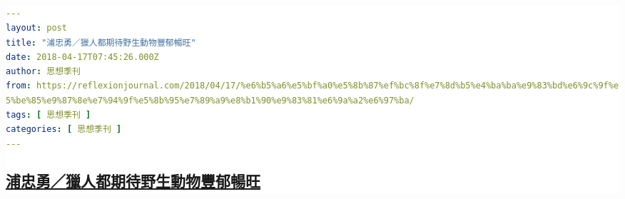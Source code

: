```yaml
---
layout: post
title: "浦忠勇／獵人都期待野生動物豐郁暢旺"
date: 2018-04-17T07:45:26.000Z
author: 思想季刊
from: https://reflexionjournal.com/2018/04/17/%e6%b5%a6%e5%bf%a0%e5%8b%87%ef%bc%8f%e7%8d%b5%e4%ba%ba%e9%83%bd%e6%9c%9f%e5%be%85%e9%87%8e%e7%94%9f%e5%8b%95%e7%89%a9%e8%b1%90%e9%83%81%e6%9a%a2%e6%97%ba/
tags: [ 思想季刊 ]
categories: [ 思想季刊 ]
---
```


[浦忠勇／獵人都期待野生動物豐郁暢旺](https://reflexionjournal.com/2018/04/17/%e6%b5%a6%e5%bf%a0%e5%8b%87%ef%bc%8f%e7%8d%b5%e4%ba%ba%e9%83%bd%e6%9c%9f%e5%be%85%e9%87%8e%e7%94%9f%e5%8b%95%e7%89%a9%e8%b1%90%e9%83%81%e6%9a%a2%e6%97%ba/)
------

<div>